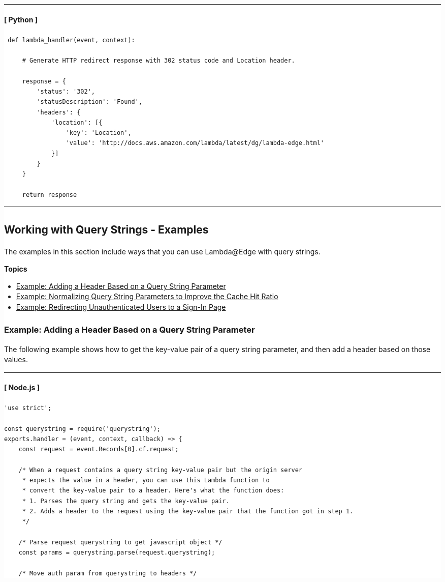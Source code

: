 ------
#### [ Python ]

```
 def lambda_handler(event, context):
 
     # Generate HTTP redirect response with 302 status code and Location header.
     
     response = {
         'status': '302',
         'statusDescription': 'Found',
         'headers': {
             'location': [{
                 'key': 'Location',
                 'value': 'http://docs.aws.amazon.com/lambda/latest/dg/lambda-edge.html'
             }]
         }
     }
     
     return response
```

------

## Working with Query Strings \- Examples<a name="lambda-examples-query-string-examples"></a>

The examples in this section include ways that you can use Lambda@Edge with query strings\.

**Topics**
+ [Example: Adding a Header Based on a Query String Parameter](#lambda-examples-header-based-on-query-string)
+ [Example: Normalizing Query String Parameters to Improve the Cache Hit Ratio](#lambda-examples-normalize-query-string-parameters)
+ [Example: Redirecting Unauthenticated Users to a Sign\-In Page](#lambda-examples-redirect-to-signin-page)

### Example: Adding a Header Based on a Query String Parameter<a name="lambda-examples-header-based-on-query-string"></a>

The following example shows how to get the key\-value pair of a query string parameter, and then add a header based on those values\.

------
#### [ Node\.js ]

```
'use strict';

const querystring = require('querystring');
exports.handler = (event, context, callback) => {
    const request = event.Records[0].cf.request;
    
    /* When a request contains a query string key-value pair but the origin server
     * expects the value in a header, you can use this Lambda function to
     * convert the key-value pair to a header. Here's what the function does:
     * 1. Parses the query string and gets the key-value pair.
     * 2. Adds a header to the request using the key-value pair that the function got in step 1.
     */

    /* Parse request querystring to get javascript object */
    const params = querystring.parse(request.querystring);

    /* Move auth param from querystring to headers */
```